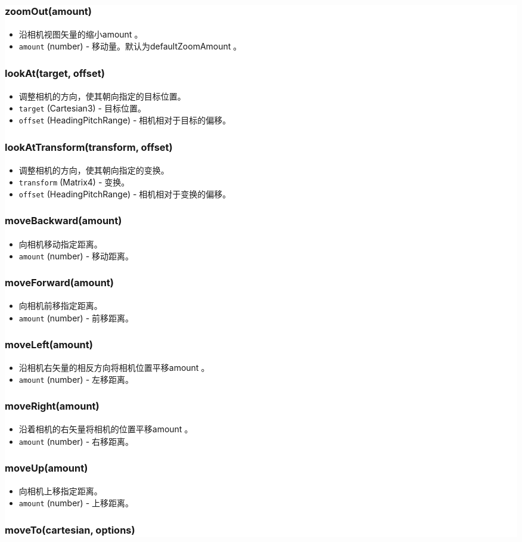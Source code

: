 ### zoomOut(amount)
- 沿相机视图矢量的缩小amount 。
- `amount` (number) - 移动量。默认为defaultZoomAmount 。















### lookAt(target, offset)

- 调整相机的方向，使其朝向指定的目标位置。
- `target` (Cartesian3) - 目标位置。
- `offset` (HeadingPitchRange) - 相机相对于目标的偏移。

### lookAtTransform(transform, offset)

- 调整相机的方向，使其朝向指定的变换。
- `transform` (Matrix4) - 变换。
- `offset` (HeadingPitchRange) - 相机相对于变换的偏移。

### moveBackward(amount)

- 向相机移动指定距离。
- `amount` (number) - 移动距离。



### moveForward(amount)

- 向相机前移指定距离。
- `amount` (number) - 前移距离。

### moveLeft(amount)

- 沿相机右矢量的相反方向将相机位置平移amount 。
- `amount` (number) - 左移距离。

### moveRight(amount)

- 沿着相机的右矢量将相机的位置平移amount 。
- `amount` (number) - 右移距离。

### moveUp(amount)

- 向相机上移指定距离。
- `amount` (number) - 上移距离。

### moveTo(cartesian, options)
